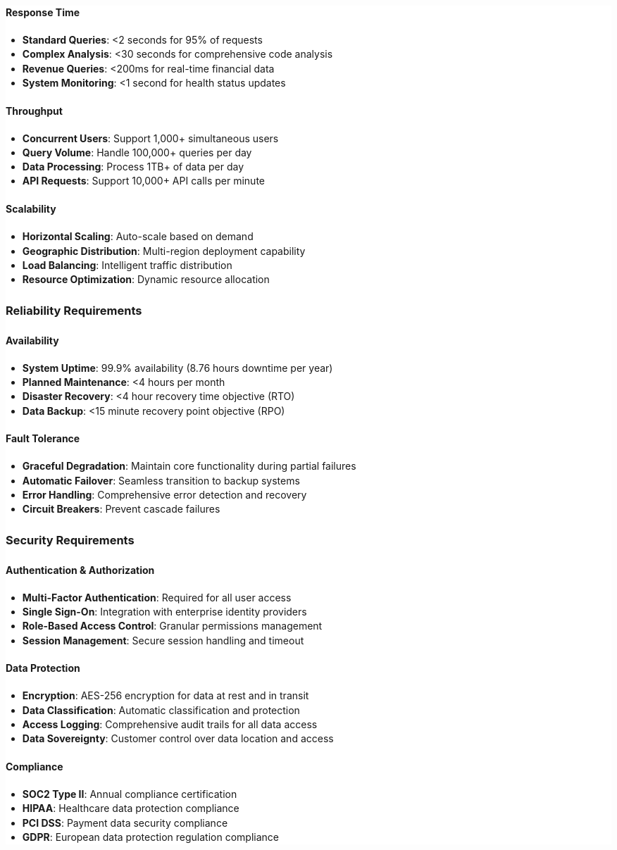#### **Response Time**
- **Standard Queries**: <2 seconds for 95% of requests
- **Complex Analysis**: <30 seconds for comprehensive code analysis
- **Revenue Queries**: <200ms for real-time financial data
- **System Monitoring**: <1 second for health status updates

#### **Throughput**
- **Concurrent Users**: Support 1,000+ simultaneous users
- **Query Volume**: Handle 100,000+ queries per day
- **Data Processing**: Process 1TB+ of data per day
- **API Requests**: Support 10,000+ API calls per minute

#### **Scalability**
- **Horizontal Scaling**: Auto-scale based on demand
- **Geographic Distribution**: Multi-region deployment capability
- **Load Balancing**: Intelligent traffic distribution
- **Resource Optimization**: Dynamic resource allocation

### **Reliability Requirements**

#### **Availability**
- **System Uptime**: 99.9% availability (8.76 hours downtime per year)
- **Planned Maintenance**: <4 hours per month
- **Disaster Recovery**: <4 hour recovery time objective (RTO)
- **Data Backup**: <15 minute recovery point objective (RPO)

#### **Fault Tolerance**
- **Graceful Degradation**: Maintain core functionality during partial failures
- **Automatic Failover**: Seamless transition to backup systems
- **Error Handling**: Comprehensive error detection and recovery
- **Circuit Breakers**: Prevent cascade failures

### **Security Requirements**

#### **Authentication & Authorization**
- **Multi-Factor Authentication**: Required for all user access
- **Single Sign-On**: Integration with enterprise identity providers
- **Role-Based Access Control**: Granular permissions management
- **Session Management**: Secure session handling and timeout

#### **Data Protection**
- **Encryption**: AES-256 encryption for data at rest and in transit
- **Data Classification**: Automatic classification and protection
- **Access Logging**: Comprehensive audit trails for all data access
- **Data Sovereignty**: Customer control over data location and access

#### **Compliance**
- **SOC2 Type II**: Annual compliance certification
- **HIPAA**: Healthcare data protection compliance
- **PCI DSS**: Payment data security compliance
- **GDPR**: European data protection regulation compliance
